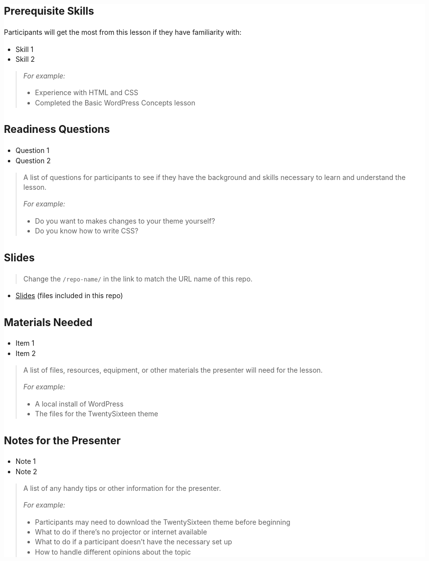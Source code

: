 ## Prerequisite Skills

Participants will get the most from this lesson if they have familiarity with:

* Skill 1
* Skill 2

> _For example:_
>
> * Experience with HTML and CSS
> * Completed the Basic WordPress Concepts lesson

## Readiness Questions

* Question 1
* Question 2

> A list of questions for participants to see if they have the background and skills necessary to learn and understand the lesson.
>
> _For example:_
>
> * Do you want to makes changes to your theme yourself?
> * Do you know how to write CSS?

## Slides

> Change the `/repo-name/` in the link to match the URL name of this repo.

* [Slides](https://wptrainingteam.github.io/lesson-plans/repo-name/slides/) (files included in this repo)

## Materials Needed

* Item 1
* Item 2

> A list of files, resources, equipment, or other materials the presenter will need for the lesson.
>
> _For example:_
>
> * A local install of WordPress
> * The files for the TwentySixteen theme

## Notes for the Presenter

* Note 1
* Note 2

> A list of any handy tips or other information for the presenter.
>
> _For example:_
>
> * Participants may need to download the TwentySixteen theme before beginning
> * What to do if there’s no projector or internet available
> * What to do if a participant doesn’t have the necessary set up
> * How to handle different opinions about the topic
